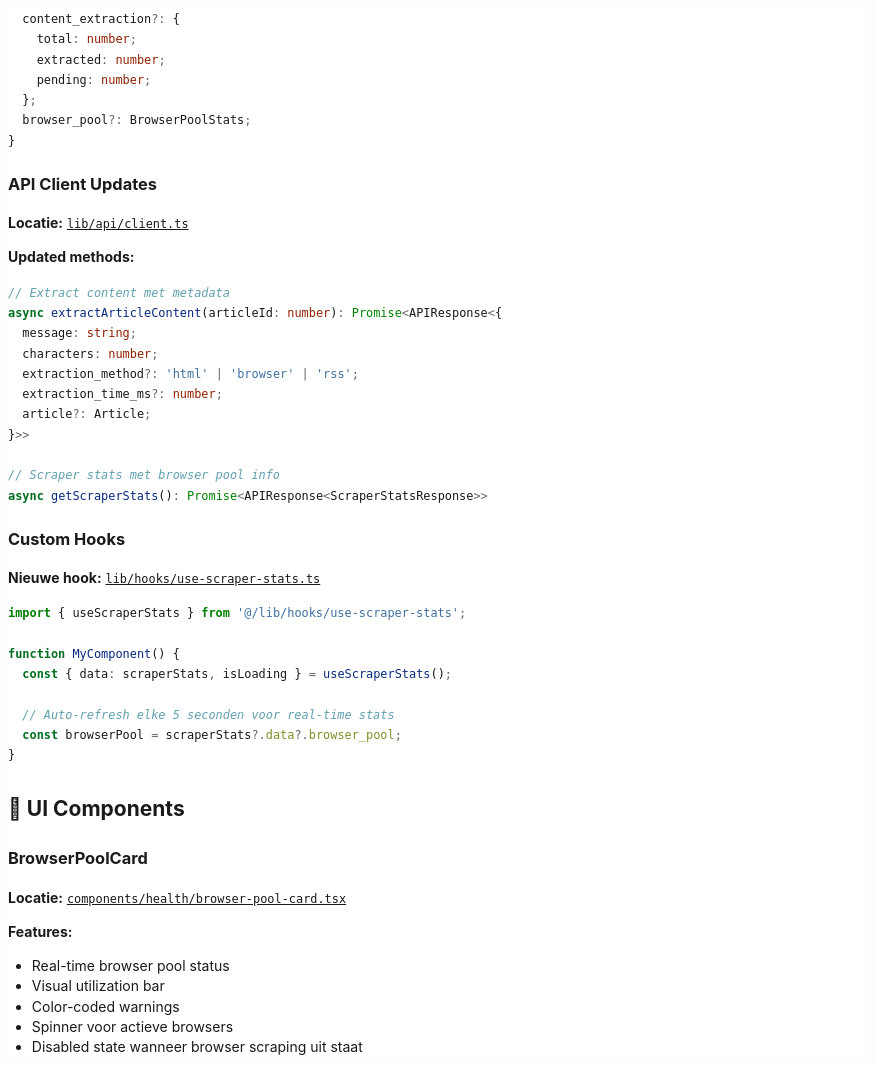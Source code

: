```typescript
  content_extraction?: {
    total: number;
    extracted: number;
    pending: number;
  };
  browser_pool?: BrowserPoolStats;
}
```

### API Client Updates

**Locatie:** [`lib/api/client.ts`](../lib/api/client.ts)

**Updated methods:**

```typescript
// Extract content met metadata
async extractArticleContent(articleId: number): Promise<APIResponse<{
  message: string;
  characters: number;
  extraction_method?: 'html' | 'browser' | 'rss';
  extraction_time_ms?: number;
  article?: Article;
}>>

// Scraper stats met browser pool info
async getScraperStats(): Promise<APIResponse<ScraperStatsResponse>>
```

### Custom Hooks

**Nieuwe hook:** [`lib/hooks/use-scraper-stats.ts`](../lib/hooks/use-scraper-stats.ts)

```typescript
import { useScraperStats } from '@/lib/hooks/use-scraper-stats';

function MyComponent() {
  const { data: scraperStats, isLoading } = useScraperStats();
  
  // Auto-refresh elke 5 seconden voor real-time stats
  const browserPool = scraperStats?.data?.browser_pool;
}
```

## 🎨 UI Components

### BrowserPoolCard

**Locatie:** [`components/health/browser-pool-card.tsx`](../components/health/browser-pool-card.tsx)

**Features:**
- Real-time browser pool status
- Visual utilization bar
- Color-coded warnings
- Spinner voor actieve browsers
- Disabled state wanneer browser scraping uit staat
